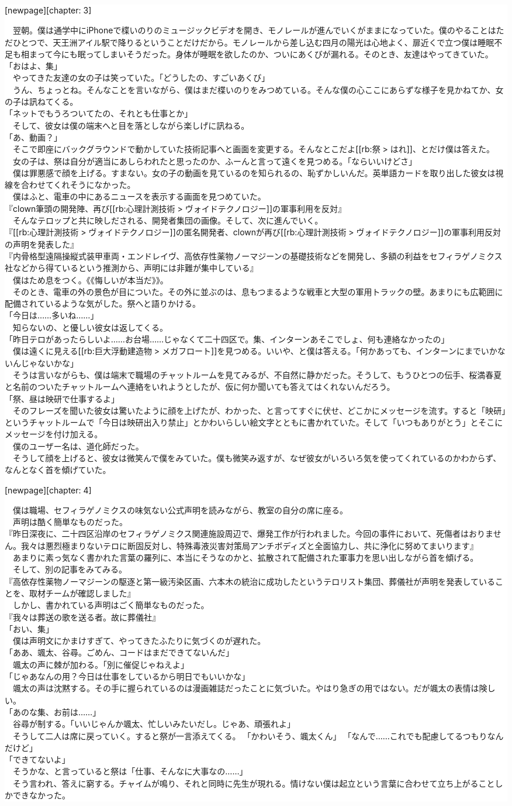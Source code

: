 [newpage][chapter: 3]

　翌朝。僕は通学中にiPhoneで楪いのりのミュージックビデオを開き、モノレールが進んでいくがままになっていた。僕のやることはただひとつで、天王洲アイル駅で降りるということだけだから。モノレールから差し込む四月の陽光は心地よく、扉近くで立つ僕は睡眠不足も相まって今にも眠ってしまいそうだった。身体が睡眠を欲したのか、ついにあくびが漏れる。そのとき、友達はやってきていた。  
「おはよ、集」  
　やってきた友達の女の子は笑っていた。「どうしたの、すごいあくび」  
　うん、ちょっとね。そんなことを言いながら、僕はまだ楪いのりをみつめている。そんな僕の心ここにあらずな様子を見かねてか、女の子は訊ねてくる。  
「ネットでもうろついてたの、それとも仕事とか」  
　そして、彼女は僕の端末へと目を落としながら楽しげに訊ねる。  
「あ、動画？」  
　そこで即座にバックグラウンドで動かしていた技術記事へと画面を変更する。そんなとこだよ[[rb:祭 > はれ]]、とだけ僕は答えた。
　女の子は、祭は自分が適当にあしらわれたと思ったのか、ふーんと言って遠くを見つめる。「ならいいけどさ」  
　僕は罪悪感で顔を上げる。すまない。女の子の動画を見ているのを知られるの、恥ずかしいんだ。英単語カードを取り出した彼女は視線を合わせてくれそうになかった。  
　僕はふと、電車の中にあるニュースを表示する画面を見つめていた。  
『clown筆頭の開発陣、再び[[rb:心理計測技術 > ヴォイドテクノロジー]]の軍事利用を反対』  
　そんなテロップと共に映しだされる、開発者集団の画像。そして、次に進んでいく。  
『[[rb:心理計測技術 > ヴォイドテクノロジー]]の匿名開発者、clownが再び[[rb:心理計測技術 > ヴォイドテクノロジー]]の軍事利用反対の声明を発表した』  
『内骨格型遠隔操縦式装甲車両・エンドレイヴ、高依存性薬物ノーマジーンの基礎技術などを開発し、多額の利益をセフィラゲノミクス社などから得ているという推測から、声明には非難が集中している』  
　僕はため息をつく。《《悔しいが本当だ》》。  
　そのとき、電車の外の景色が目についた。その外に並ぶのは、息もつまるような戦車と大型の軍用トラックの壁。あまりにも広範囲に配備されているような気がした。祭へと語りかける。  
「今日は……多いね……」  
　知らないの、と優しい彼女は返してくる。  
「昨日テロがあったらしいよ……お台場……じゃなくて二十四区で。集、インターンあそこでしょ、何も連絡なかったの」  
　僕は遠くに見える[[rb:巨大浮動建造物 > メガフロート]]を見つめる。いいや、と僕は答える。「何かあっても、インターンにまでいかないんじゃないかな」  
　そうは言いながらも、僕は端末で職場のチャットルームを見てみるが、不自然に静かだった。そうして、もうひとつの伝手、桜満春夏と名前のついたチャットルームへ連絡をいれようとしたが、仮に何か聞いても答えてはくれないんだろう。  
「祭、昼は映研で仕事するよ」  
　そのフレーズを聞いた彼女は驚いたように顔を上げたが、わかった、と言ってすぐに伏せ、どこかにメッセージを流す。すると「映研」というチャットルームで「今日は映研出入り禁止」とかわいらしい絵文字とともに書かれていた。そして「いつもありがとう」とそこにメッセージを付け加える。    
　僕のユーザー名は、道化師だった。  
　そうして顔を上げると、彼女は微笑んで僕をみていた。僕も微笑み返すが、なぜ彼女がいろいろ気を使ってくれているのかわからず、なんとなく首を傾げていた。  

[newpage][chapter: 4]

　僕は職場、セフィラゲノミクスの味気ない公式声明を読みながら、教室の自分の席に座る。  
　声明は酷く簡単なものだった。  
『昨日深夜に、二十四区沿岸のセフィラゲノミクス関連施設周辺で、爆発工作が行われました。今回の事件において、死傷者はおりません。我々は悪烈極まりないテロに断固反対し、特殊毒液災害対策局アンチボディズと全面協力し、共に浄化に努めてまいります』  
　あまりに素っ気なく書かれた言葉の羅列に、本当にそうなのかと、拡散されて配備された軍事力を思い出しながら首を傾げる。  
　そして、別の記事をみてみる。  
『高依存性薬物ノーマジーンの駆逐と第一級汚染区画、六本木の統治に成功したというテロリスト集団、葬儀社が声明を発表していることを、取材チームが確認しました』  
　しかし、書かれている声明はごく簡単なものだった。  
『我々は葬送の歌を送る者。故に葬儀社』  
「おい、集」  
　僕は声明文にかまけすぎて、やってきたふたりに気づくのが遅れた。  
「ああ、颯太、谷尋。ごめん、コードはまだできてないんだ」  
　颯太の声に棘が加わる。「別に催促じゃねえよ」  
「じゃあなんの用？今日は仕事をしているから明日でもいいかな」  
　颯太の声は沈黙する。その手に握られているのは漫画雑誌だったことに気づいた。やはり急ぎの用ではない。だが颯太の表情は険しい。  
「あのな集、お前は……」  
　谷尋が制する。「いいじゃんか颯太、忙しいみたいだし。じゃあ、頑張れよ」  
　そうして二人は席に戻っていく。すると祭が一言添えてくる。
「かわいそう、颯太くん」
「なんで……これでも配慮してるつもりなんだけど」  
「できてないよ」  
　そうかな、と言っていると祭は「仕事、そんなに大事なの……」  
　そう言われ、答えに窮する。チャイムが鳴り、それと同時に先生が現れる。情けない僕は起立という言葉に合わせて立ち上がることしかできなかった。  

